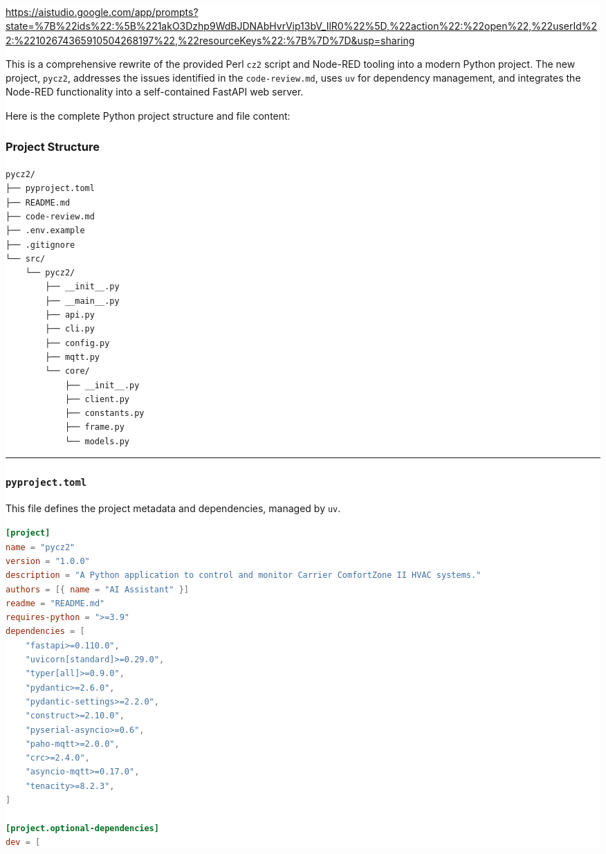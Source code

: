 https://aistudio.google.com/app/prompts?state=%7B%22ids%22:%5B%221akO3Dzhp9WdBJDNAbHvrVip13bV_IlR0%22%5D,%22action%22:%22open%22,%22userId%22:%22102674365910504268197%22,%22resourceKeys%22:%7B%7D%7D&usp=sharing

This is a comprehensive rewrite of the provided Perl `cz2` script and Node-RED tooling into a modern Python project. The new project, `pycz2`, addresses the issues identified in the `code-review.md`, uses `uv` for dependency management, and integrates the Node-RED functionality into a self-contained FastAPI web server.

Here is the complete Python project structure and file content:

### Project Structure

```
pycz2/
├── pyproject.toml
├── README.md
├── code-review.md
├── .env.example
├── .gitignore
└── src/
    └── pycz2/
        ├── __init__.py
        ├── __main__.py
        ├── api.py
        ├── cli.py
        ├── config.py
        ├── mqtt.py
        └── core/
            ├── __init__.py
            ├── client.py
            ├── constants.py
            ├── frame.py
            └── models.py
```

---

### `pyproject.toml`

This file defines the project metadata and dependencies, managed by `uv`.

```toml
[project]
name = "pycz2"
version = "1.0.0"
description = "A Python application to control and monitor Carrier ComfortZone II HVAC systems."
authors = [{ name = "AI Assistant" }]
readme = "README.md"
requires-python = ">=3.9"
dependencies = [
    "fastapi>=0.110.0",
    "uvicorn[standard]>=0.29.0",
    "typer[all]>=0.9.0",
    "pydantic>=2.6.0",
    "pydantic-settings>=2.2.0",
    "construct>=2.10.0",
    "pyserial-asyncio>=0.6",
    "paho-mqtt>=2.0.0",
    "crc>=2.4.0",
    "asyncio-mqtt>=0.17.0",
    "tenacity>=8.2.3",
]

[project.optional-dependencies]
dev = [
```